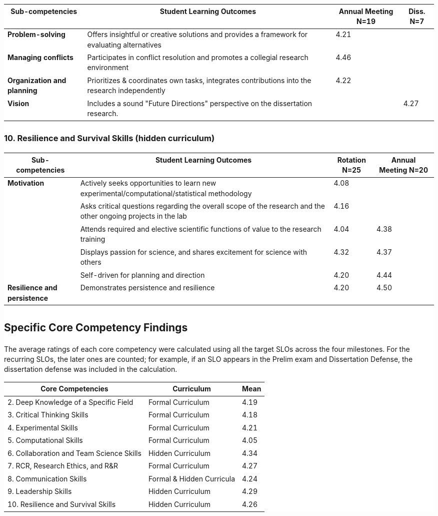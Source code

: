 | Sub-competencies | Student Learning Outcomes | Annual Meeting N=19 | Diss. N=7 |
|------------------|---------------------------|-------------|------------|
| **Problem-solving** | Offers insightful or creative solutions and provides a framework for evaluating alternatives | 4.21 | |
| **Managing conflicts** | Participates in conflict resolution and promotes a collegial research environment | 4.46 | |
| **Organization and planning** | Prioritizes & coordinates own tasks, integrates contributions into the research independently | 4.22 | |
| **Vision** | Includes a sound "Future Directions" perspective on the dissertation research. | | 4.27 |


### 10. Resilience and Survival Skills (hidden curriculum)

| Sub-competencies | Student Learning Outcomes | Rotation N=25 | Annual Meeting N=20 |
|------------------|---------------------------|-------------|------------|
| **Motivation** | Actively seeks opportunities to learn new experimental/computational/statistical methodology | 4.08 | |
|  | Asks critical questions regarding the overall scope of the research and the other ongoing projects in the lab | 4.16 | |
|  | Attends required and elective scientific functions of value to the research training | 4.04 | 4.38 |
|  | Displays passion for science, and shares excitement for science with others | 4.32 | 4.37 |
|  | Self-driven for planning and direction | 4.20 | 4.44 |
| **Resilience and persistence** | Demonstrates persistence and resilience | 4.20 | 4.50 |



## Specific Core Competency Findings

The average ratings of each core competency were calculated using all the target SLOs across the four milestones. For the recurring SLOs, the later ones are counted; for example, if an SLO appears in the Prelim exam and Dissertation Defense, the dissertation defense was included in the calculation.

| Core Competencies | Curriculum | Mean |
|-------------------|------------|------|
| 2. Deep Knowledge of a Specific Field | Formal Curriculum | 4.19 |
| 3. Critical Thinking Skills | Formal Curriculum | 4.18 |
| 4. Experimental Skills | Formal Curriculum | 4.21 |
| 5. Computational Skills | Formal Curriculum | 4.05 |
| 6. Collaboration and Team Science Skills | Hidden Curriculum | 4.34 |
| 7. RCR, Research Ethics, and R&R | Formal Curriculum | 4.27 |
| 8. Communication Skills | Formal & Hidden Curricula | 4.24 |
| 9. Leadership Skills | Hidden Curriculum | 4.29 |
| 10. Resilience and Survival Skills | Hidden Curriculum | 4.26 |



